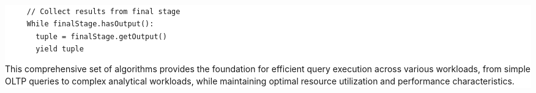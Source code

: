 ```
     // Collect results from final stage
     While finalStage.hasOutput():
       tuple = finalStage.getOutput()
       yield tuple
```

This comprehensive set of algorithms provides the foundation for efficient query execution across various workloads, from simple OLTP queries to complex analytical workloads, while maintaining optimal resource utilization and performance characteristics.
